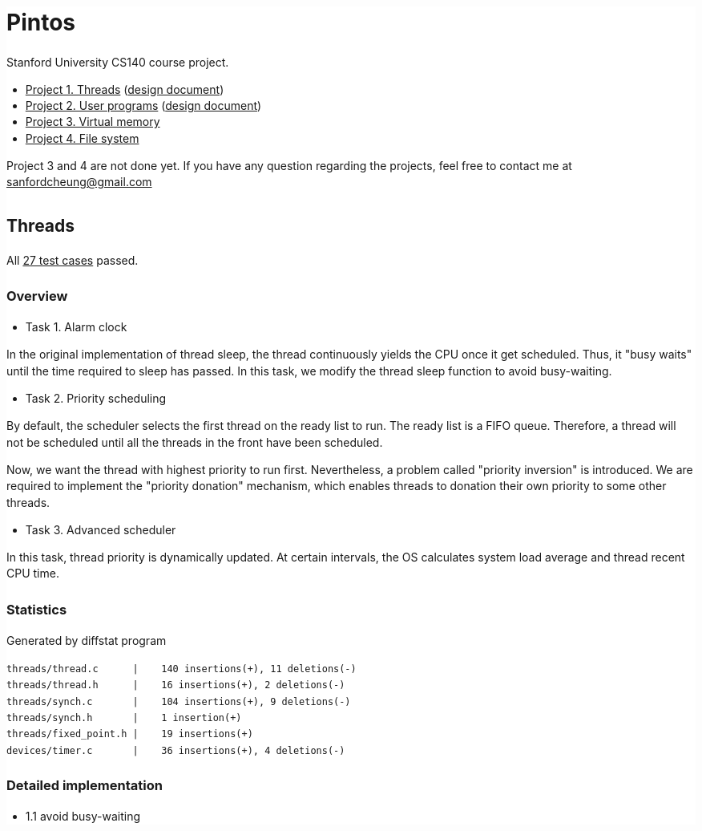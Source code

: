 # Pintos

Stanford University CS140 course project.

- [Project 1. Threads](#threads) ([design document](src-proj1/threads/DESIGNDOC))
- [Project 2. User programs](#user-programs) ([design document](src-proj2/userprog/DESIGNDOC))
- [Project 3. Virtual memory](#virtual-memory)
- [Project 4. File system](#file-system)

Project 3 and 4 are not done yet. If you have any question regarding the projects, feel free to contact me at sanfordcheung@gmail.com

## Threads

All [27 test cases](src-proj1/tests/threads/) passed.

### Overview
- Task 1. Alarm clock

In the original implementation of thread sleep, the thread continuously yields
the CPU once it get scheduled. Thus, it "busy waits" until the time required to
sleep has passed. In this task, we modify the thread sleep function to avoid
busy-waiting.

- Task 2. Priority scheduling

By default, the scheduler selects the first thread on the ready list to run.
The ready list is a FIFO queue. Therefore, a thread will not be scheduled until
all the threads in the front have been scheduled.

Now, we want the thread with highest priority to run first. Nevertheless, a problem
called "priority inversion" is introduced. We are required to implement the
 "priority donation" mechanism, which enables threads to donation their own priority
 to some other threads.

- Task 3. Advanced scheduler

In this task, thread priority is dynamically updated. At certain intervals, 
the OS calculates system load average and thread recent CPU time. 

### Statistics
Generated by diffstat program
```
threads/thread.c      |    140 insertions(+), 11 deletions(-)
threads/thread.h      |    16 insertions(+), 2 deletions(-)
threads/synch.c       |    104 insertions(+), 9 deletions(-)
threads/synch.h       |    1 insertion(+)
threads/fixed_point.h |    19 insertions(+)
devices/timer.c       |    36 insertions(+), 4 deletions(-)
```

### Detailed implementation
- 1.1 avoid busy-waiting
